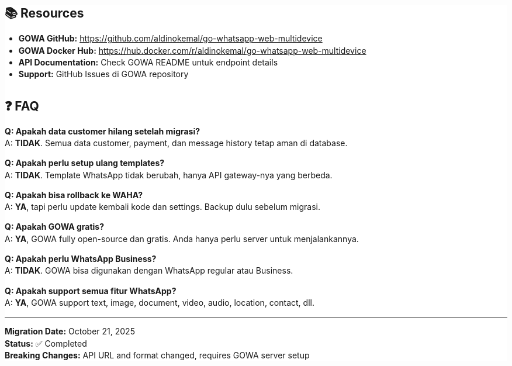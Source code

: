 ## 📚 Resources

- **GOWA GitHub:** https://github.com/aldinokemal/go-whatsapp-web-multidevice
- **GOWA Docker Hub:** https://hub.docker.com/r/aldinokemal/go-whatsapp-web-multidevice
- **API Documentation:** Check GOWA README untuk endpoint details
- **Support:** GitHub Issues di GOWA repository

## ❓ FAQ

**Q: Apakah data customer hilang setelah migrasi?**  
A: **TIDAK**. Semua data customer, payment, dan message history tetap aman di database.

**Q: Apakah perlu setup ulang templates?**  
A: **TIDAK**. Template WhatsApp tidak berubah, hanya API gateway-nya yang berbeda.

**Q: Apakah bisa rollback ke WAHA?**  
A: **YA**, tapi perlu update kembali kode dan settings. Backup dulu sebelum migrasi.

**Q: Apakah GOWA gratis?**  
A: **YA**, GOWA fully open-source dan gratis. Anda hanya perlu server untuk menjalankannya.

**Q: Apakah perlu WhatsApp Business?**  
A: **TIDAK**. GOWA bisa digunakan dengan WhatsApp regular atau Business.

**Q: Apakah support semua fitur WhatsApp?**  
A: **YA**, GOWA support text, image, document, video, audio, location, contact, dll.

---

**Migration Date:** October 21, 2025  
**Status:** ✅ Completed  
**Breaking Changes:** API URL and format changed, requires GOWA server setup

